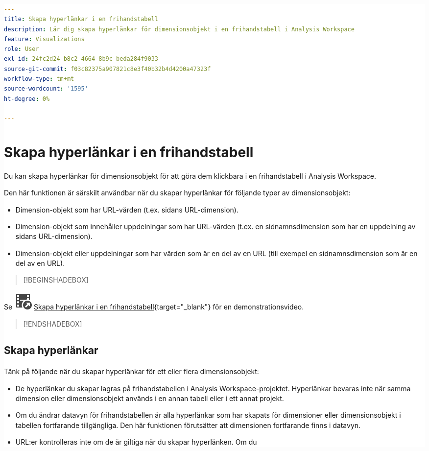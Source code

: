 ```yaml
---
title: Skapa hyperlänkar i en frihandstabell
description: Lär dig skapa hyperlänkar för dimensionsobjekt i en frihandstabell i Analysis Workspace
feature: Visualizations
role: User
exl-id: 24fc2d24-b8c2-4664-8b9c-beda284f9033
source-git-commit: f03c82375a907821c8e3f40b32b4d4200a47323f
workflow-type: tm+mt
source-wordcount: '1595'
ht-degree: 0%

---
```


# Skapa hyperlänkar i en frihandstabell

Du kan skapa hyperlänkar för dimensionsobjekt för att göra dem klickbara i en frihandstabell i Analysis Workspace.

Den här funktionen är särskilt användbar när du skapar hyperlänkar för följande typer av dimensionsobjekt:

* Dimension-objekt som har URL-värden (t.ex. sidans URL-dimension).

* Dimension-objekt som innehåller uppdelningar som har URL-värden (t.ex. en sidnamnsdimension som har en uppdelning av sidans URL-dimension).

* Dimension-objekt eller uppdelningar som har värden som är en del av en URL (till exempel en sidnamnsdimension som är en del av en URL).


>[!BEGINSHADEBOX]

Se ![VideoCheckedOut](/help/assets/icons/VideoCheckedOut.svg) [Skapa hyperlänkar i en frihandstabell](https://video.tv.adobe.com/v/3445786/?quality=12&learn=on&captions=swe){target="_blank"} för en demonstrationsvideo.

>[!ENDSHADEBOX]


## Skapa hyperlänkar

Tänk på följande när du skapar hyperlänkar för ett eller flera dimensionsobjekt:

* De hyperlänkar du skapar lagras på frihandstabellen i Analysis Workspace-projektet. Hyperlänkar bevaras inte när samma dimension eller dimensionsobjekt används i en annan tabell eller i ett annat projekt.

* Om du ändrar datavyn för frihandstabellen är alla hyperlänkar som har skapats för dimensioner eller dimensionsobjekt i tabellen fortfarande tillgängliga. Den här funktionen förutsätter att dimensionen fortfarande finns i datavyn.

* URL:er kontrolleras inte om de är giltiga när du skapar hyperlänken. Om du
